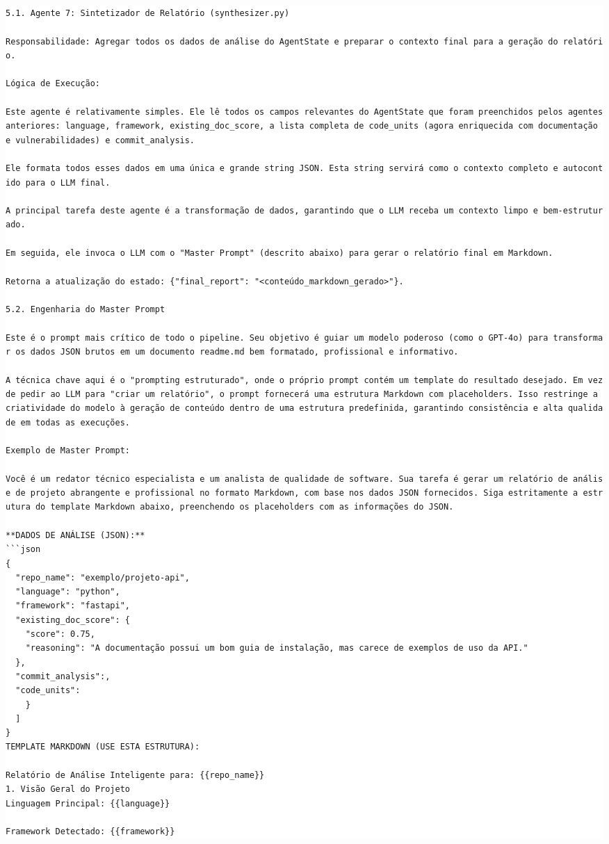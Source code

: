```[linguagem]
5.1. Agente 7: Sintetizador de Relatório (synthesizer.py)

Responsabilidade: Agregar todos os dados de análise do AgentState e preparar o contexto final para a geração do relatório.

Lógica de Execução:

Este agente é relativamente simples. Ele lê todos os campos relevantes do AgentState que foram preenchidos pelos agentes anteriores: language, framework, existing_doc_score, a lista completa de code_units (agora enriquecida com documentação e vulnerabilidades) e commit_analysis.

Ele formata todos esses dados em uma única e grande string JSON. Esta string servirá como o contexto completo e autocontido para o LLM final.

A principal tarefa deste agente é a transformação de dados, garantindo que o LLM receba um contexto limpo e bem-estruturado.

Em seguida, ele invoca o LLM com o "Master Prompt" (descrito abaixo) para gerar o relatório final em Markdown.

Retorna a atualização do estado: {"final_report": "<conteúdo_markdown_gerado>"}.

5.2. Engenharia do Master Prompt

Este é o prompt mais crítico de todo o pipeline. Seu objetivo é guiar um modelo poderoso (como o GPT-4o) para transformar os dados JSON brutos em um documento readme.md bem formatado, profissional e informativo.

A técnica chave aqui é o "prompting estruturado", onde o próprio prompt contém um template do resultado desejado. Em vez de pedir ao LLM para "criar um relatório", o prompt fornecerá uma estrutura Markdown com placeholders. Isso restringe a criatividade do modelo à geração de conteúdo dentro de uma estrutura predefinida, garantindo consistência e alta qualidade em todas as execuções.

Exemplo de Master Prompt:

Você é um redator técnico especialista e um analista de qualidade de software. Sua tarefa é gerar um relatório de análise de projeto abrangente e profissional no formato Markdown, com base nos dados JSON fornecidos. Siga estritamente a estrutura do template Markdown abaixo, preenchendo os placeholders com as informações do JSON.

**DADOS DE ANÁLISE (JSON):**
```json
{
  "repo_name": "exemplo/projeto-api",
  "language": "python",
  "framework": "fastapi",
  "existing_doc_score": {
    "score": 0.75,
    "reasoning": "A documentação possui um bom guia de instalação, mas carece de exemplos de uso da API."
  },
  "commit_analysis":,
  "code_units":
    }
  ]
}
TEMPLATE MARKDOWN (USE ESTA ESTRUTURA):

Relatório de Análise Inteligente para: {{repo_name}}
1. Visão Geral do Projeto
Linguagem Principal: {{language}}

Framework Detectado: {{framework}}
```
